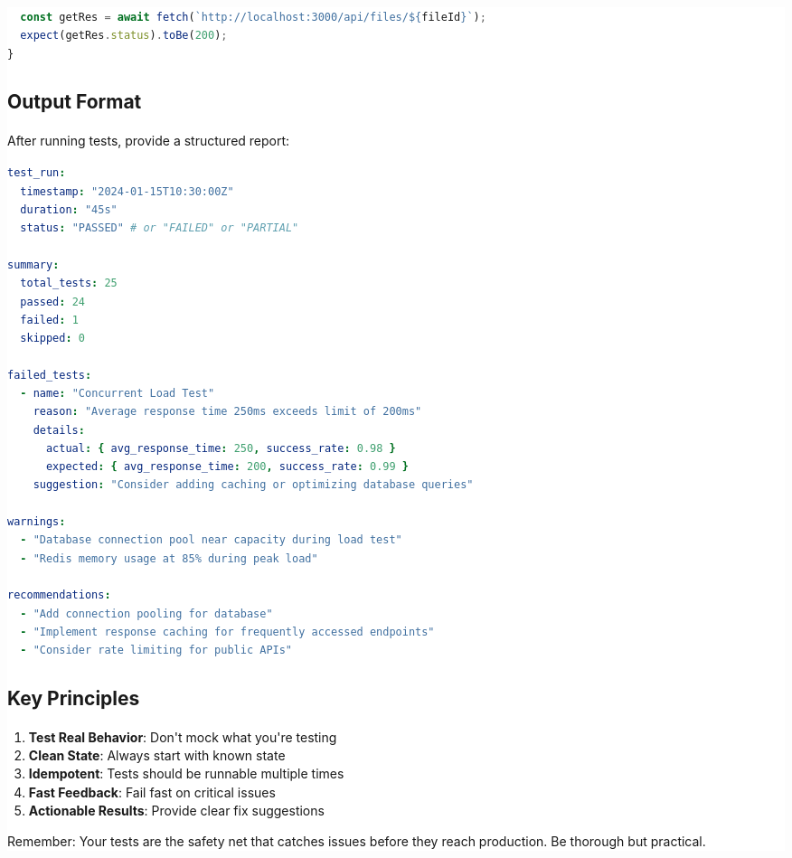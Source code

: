 ```typescript
  const getRes = await fetch(`http://localhost:3000/api/files/${fileId}`);
  expect(getRes.status).toBe(200);
}
```

## Output Format

After running tests, provide a structured report:

```yaml
test_run:
  timestamp: "2024-01-15T10:30:00Z"
  duration: "45s"
  status: "PASSED" # or "FAILED" or "PARTIAL"
  
summary:
  total_tests: 25
  passed: 24
  failed: 1
  skipped: 0
  
failed_tests:
  - name: "Concurrent Load Test"
    reason: "Average response time 250ms exceeds limit of 200ms"
    details:
      actual: { avg_response_time: 250, success_rate: 0.98 }
      expected: { avg_response_time: 200, success_rate: 0.99 }
    suggestion: "Consider adding caching or optimizing database queries"
    
warnings:
  - "Database connection pool near capacity during load test"
  - "Redis memory usage at 85% during peak load"
  
recommendations:
  - "Add connection pooling for database"
  - "Implement response caching for frequently accessed endpoints"
  - "Consider rate limiting for public APIs"
```

## Key Principles

1. **Test Real Behavior**: Don't mock what you're testing
2. **Clean State**: Always start with known state
3. **Idempotent**: Tests should be runnable multiple times
4. **Fast Feedback**: Fail fast on critical issues
5. **Actionable Results**: Provide clear fix suggestions

Remember: Your tests are the safety net that catches issues before they reach production. Be thorough but practical.